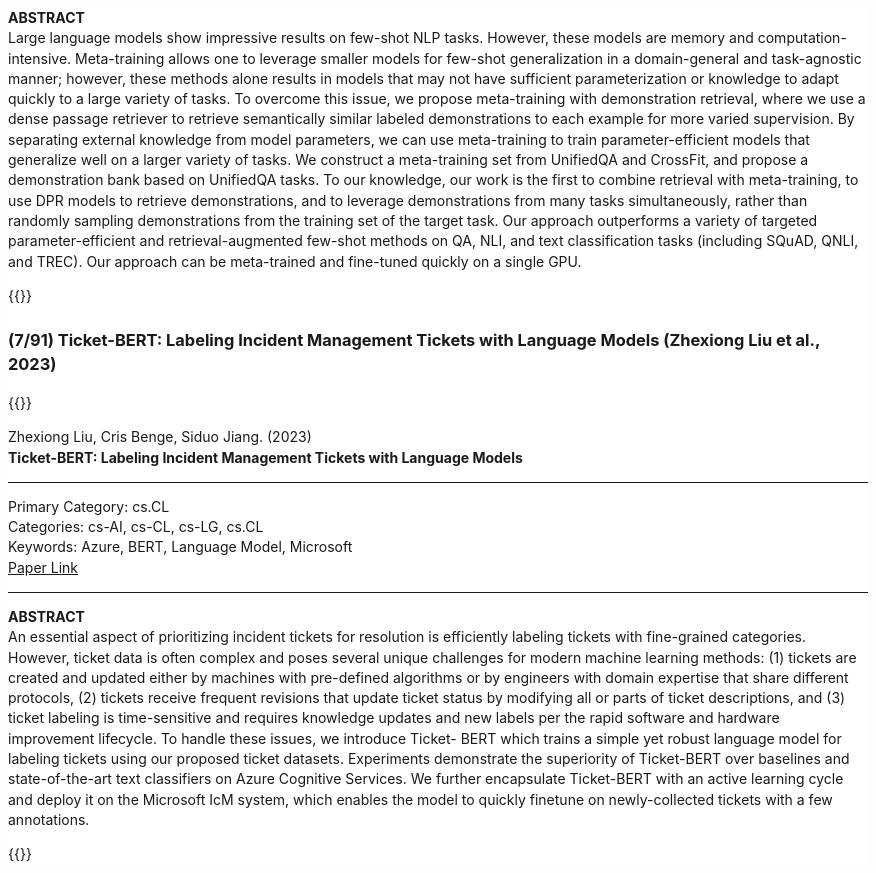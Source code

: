 

**ABSTRACT**  
Large language models show impressive results on few-shot NLP tasks. However, these models are memory and computation-intensive. Meta-training allows one to leverage smaller models for few-shot generalization in a domain-general and task-agnostic manner; however, these methods alone results in models that may not have sufficient parameterization or knowledge to adapt quickly to a large variety of tasks. To overcome this issue, we propose meta-training with demonstration retrieval, where we use a dense passage retriever to retrieve semantically similar labeled demonstrations to each example for more varied supervision. By separating external knowledge from model parameters, we can use meta-training to train parameter-efficient models that generalize well on a larger variety of tasks. We construct a meta-training set from UnifiedQA and CrossFit, and propose a demonstration bank based on UnifiedQA tasks. To our knowledge, our work is the first to combine retrieval with meta-training, to use DPR models to retrieve demonstrations, and to leverage demonstrations from many tasks simultaneously, rather than randomly sampling demonstrations from the training set of the target task. Our approach outperforms a variety of targeted parameter-efficient and retrieval-augmented few-shot methods on QA, NLI, and text classification tasks (including SQuAD, QNLI, and TREC). Our approach can be meta-trained and fine-tuned quickly on a single GPU.

{{</citation>}}


### (7/91) Ticket-BERT: Labeling Incident Management Tickets with Language Models (Zhexiong Liu et al., 2023)

{{<citation>}}

Zhexiong Liu, Cris Benge, Siduo Jiang. (2023)  
**Ticket-BERT: Labeling Incident Management Tickets with Language Models**  

---
Primary Category: cs.CL  
Categories: cs-AI, cs-CL, cs-LG, cs.CL  
Keywords: Azure, BERT, Language Model, Microsoft  
[Paper Link](http://arxiv.org/abs/2307.00108v1)  

---


**ABSTRACT**  
An essential aspect of prioritizing incident tickets for resolution is efficiently labeling tickets with fine-grained categories. However, ticket data is often complex and poses several unique challenges for modern machine learning methods: (1) tickets are created and updated either by machines with pre-defined algorithms or by engineers with domain expertise that share different protocols, (2) tickets receive frequent revisions that update ticket status by modifying all or parts of ticket descriptions, and (3) ticket labeling is time-sensitive and requires knowledge updates and new labels per the rapid software and hardware improvement lifecycle. To handle these issues, we introduce Ticket- BERT which trains a simple yet robust language model for labeling tickets using our proposed ticket datasets. Experiments demonstrate the superiority of Ticket-BERT over baselines and state-of-the-art text classifiers on Azure Cognitive Services. We further encapsulate Ticket-BERT with an active learning cycle and deploy it on the Microsoft IcM system, which enables the model to quickly finetune on newly-collected tickets with a few annotations.

{{</citation>}}

